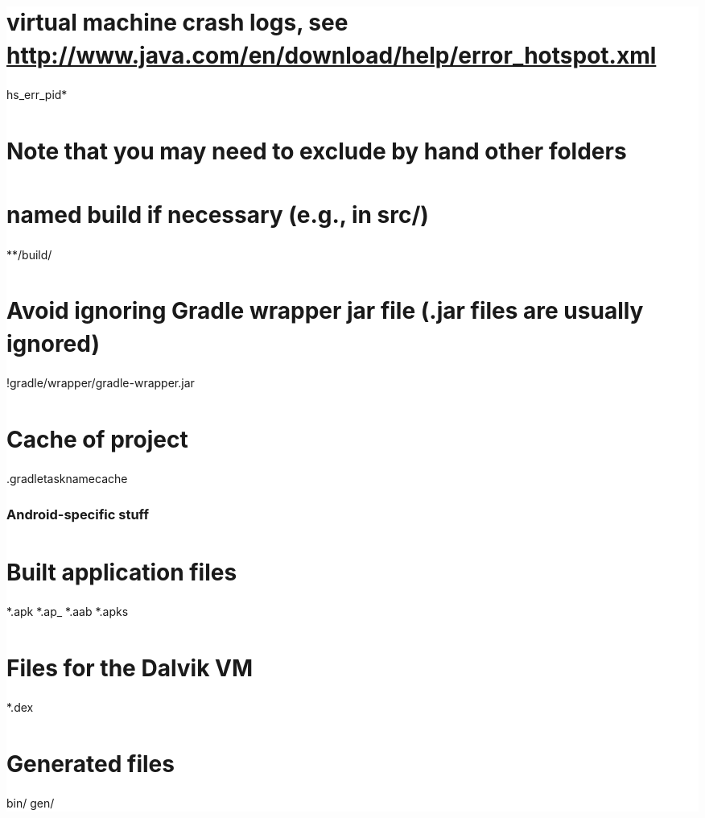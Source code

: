 # virtual machine crash logs, see http://www.java.com/en/download/help/error_hotspot.xml
hs_err_pid*

# Note that you may need to exclude by hand other folders
# named build if necessary (e.g., in src/)
**/build/

# Avoid ignoring Gradle wrapper jar file (.jar files are usually ignored)
!gradle/wrapper/gradle-wrapper.jar

# Cache of project
.gradletasknamecache

### Android-specific stuff
# Built application files
*.apk
*.ap_
*.aab
*.apks

# Files for the Dalvik VM
*.dex

# Generated files
bin/
gen/
